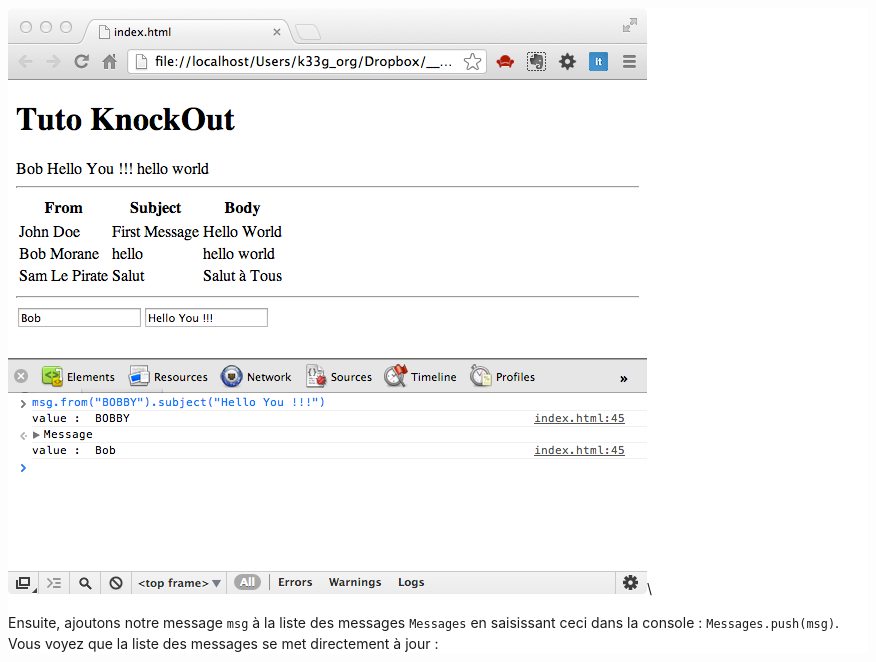 ![BB](RSRC/13_05_MVC.png)\


Ensuite, ajoutons notre message `msg` à la liste des messages `Messages` en saisissant ceci dans la console : `Messages.push(msg)`. Vous voyez que la liste des messages se met directement à jour :

